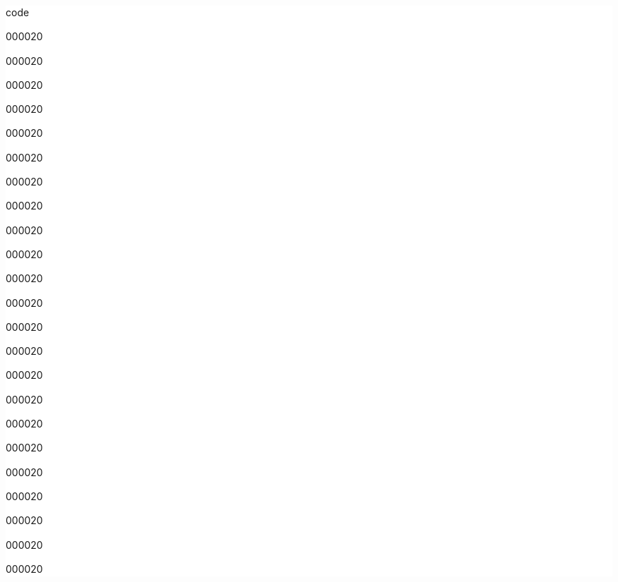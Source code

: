 

 
 
  code
 
 
  000020
 
 
  000020
 
 
  000020
 
 
  000020
 
 
  000020
 
 
  000020
 
 
  000020
 
 
  000020
 
 
  000020
 
 
  000020
 
 
  000020
 
 
  000020
 
 
  000020
 
 
  000020
 
 
  000020
 
 
  000020
 
 
  000020
 
 
  000020
 
 
  000020
 
 
  000020
 
 
  000020
 
 
  000020
 
 
  000020
 